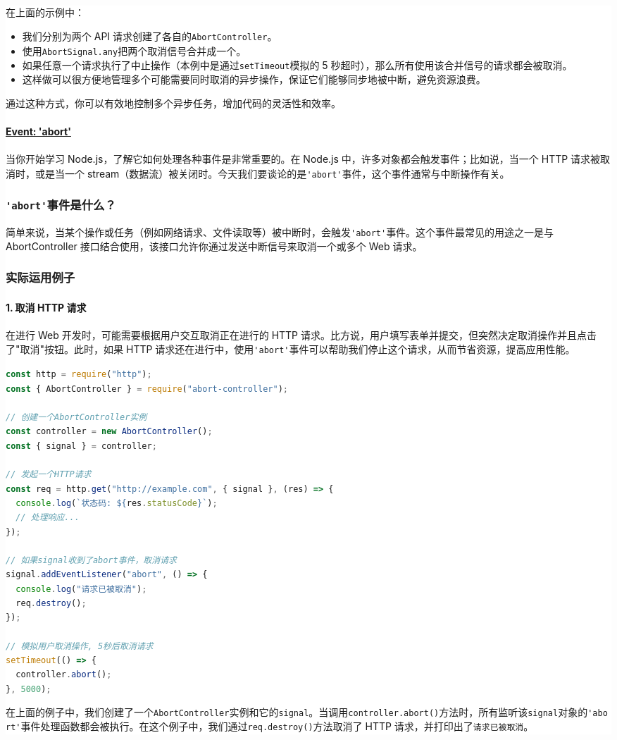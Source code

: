 在上面的示例中：

- 我们分别为两个 API 请求创建了各自的`AbortController`。
- 使用`AbortSignal.any`把两个取消信号合并成一个。
- 如果任意一个请求执行了中止操作（本例中是通过`setTimeout`模拟的 5 秒超时），那么所有使用该合并信号的请求都会被取消。
- 这样做可以很方便地管理多个可能需要同时取消的异步操作，保证它们能够同步地被中断，避免资源浪费。

通过这种方式，你可以有效地控制多个异步任务，增加代码的灵活性和效率。

#### [Event: 'abort'](https://nodejs.org/docs/latest/api/globals.html#event-abort)

当你开始学习 Node.js，了解它如何处理各种事件是非常重要的。在 Node.js 中，许多对象都会触发事件；比如说，当一个 HTTP 请求被取消时，或是当一个 stream（数据流）被关闭时。今天我们要谈论的是`'abort'`事件，这个事件通常与中断操作有关。

### `'abort'`事件是什么？

简单来说，当某个操作或任务（例如网络请求、文件读取等）被中断时，会触发`'abort'`事件。这个事件最常见的用途之一是与 AbortController 接口结合使用，该接口允许你通过发送中断信号来取消一个或多个 Web 请求。

### 实际运用例子

#### 1. 取消 HTTP 请求

在进行 Web 开发时，可能需要根据用户交互取消正在进行的 HTTP 请求。比方说，用户填写表单并提交，但突然决定取消操作并且点击了"取消"按钮。此时，如果 HTTP 请求还在进行中，使用`'abort'`事件可以帮助我们停止这个请求，从而节省资源，提高应用性能。

```javascript
const http = require("http");
const { AbortController } = require("abort-controller");

// 创建一个AbortController实例
const controller = new AbortController();
const { signal } = controller;

// 发起一个HTTP请求
const req = http.get("http://example.com", { signal }, (res) => {
  console.log(`状态码: ${res.statusCode}`);
  // 处理响应...
});

// 如果signal收到了abort事件，取消请求
signal.addEventListener("abort", () => {
  console.log("请求已被取消");
  req.destroy();
});

// 模拟用户取消操作, 5秒后取消请求
setTimeout(() => {
  controller.abort();
}, 5000);
```

在上面的例子中，我们创建了一个`AbortController`实例和它的`signal`。当调用`controller.abort()`方法时，所有监听该`signal`对象的`'abort'`事件处理函数都会被执行。在这个例子中，我们通过`req.destroy()`方法取消了 HTTP 请求，并打印出了`请求已被取消`。
